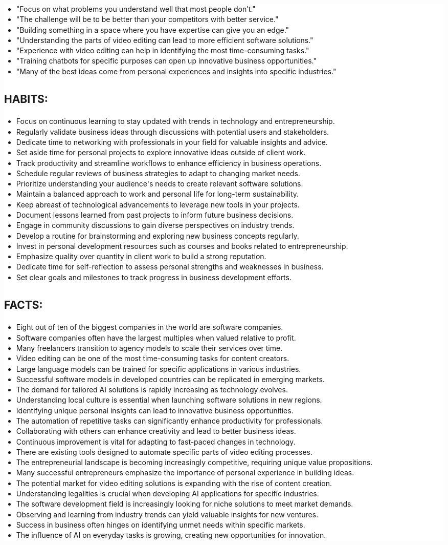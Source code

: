 - "Focus on what problems you understand well that most people don’t."
- "The challenge will be to be better than your competitors with better service."
- "Building something in a space where you have expertise can give you an edge."
- "Understanding the parts of video editing can lead to more efficient software solutions."
- "Experience with video editing can help in identifying the most time-consuming tasks."
- "Training chatbots for specific purposes can open up innovative business opportunities."
- "Many of the best ideas come from personal experiences and insights into specific industries."

## HABITS:
- Focus on continuous learning to stay updated with trends in technology and entrepreneurship.
- Regularly validate business ideas through discussions with potential users and stakeholders.
- Dedicate time to networking with professionals in your field for valuable insights and advice.
- Set aside time for personal projects to explore innovative ideas outside of client work.
- Track productivity and streamline workflows to enhance efficiency in business operations.
- Schedule regular reviews of business strategies to adapt to changing market needs.
- Prioritize understanding your audience's needs to create relevant software solutions.
- Maintain a balanced approach to work and personal life for long-term sustainability.
- Keep abreast of technological advancements to leverage new tools in your projects.
- Document lessons learned from past projects to inform future business decisions.
- Engage in community discussions to gain diverse perspectives on industry trends.
- Develop a routine for brainstorming and exploring new business concepts regularly.
- Invest in personal development resources such as courses and books related to entrepreneurship.
- Emphasize quality over quantity in client work to build a strong reputation.
- Dedicate time for self-reflection to assess personal strengths and weaknesses in business.
- Set clear goals and milestones to track progress in business development efforts.

## FACTS:
- Eight out of ten of the biggest companies in the world are software companies.
- Software companies often have the largest multiples when valued relative to profit.
- Many freelancers transition to agency models to scale their services over time.
- Video editing can be one of the most time-consuming tasks for content creators.
- Large language models can be trained for specific applications in various industries.
- Successful software models in developed countries can be replicated in emerging markets.
- The demand for tailored AI solutions is rapidly increasing as technology evolves.
- Understanding local culture is essential when launching software solutions in new regions.
- Identifying unique personal insights can lead to innovative business opportunities.
- The automation of repetitive tasks can significantly enhance productivity for professionals.
- Collaborating with others can enhance creativity and lead to better business ideas.
- Continuous improvement is vital for adapting to fast-paced changes in technology.
- There are existing tools designed to automate specific parts of video editing processes.
- The entrepreneurial landscape is becoming increasingly competitive, requiring unique value propositions.
- Many successful entrepreneurs emphasize the importance of personal experience in building ideas.
- The potential market for video editing solutions is expanding with the rise of content creation.
- Understanding legalities is crucial when developing AI applications for specific industries.
- The software development field is increasingly looking for niche solutions to meet market demands.
- Observing and learning from industry trends can yield valuable insights for new ventures.
- Success in business often hinges on identifying unmet needs within specific markets.
- The influence of AI on everyday tasks is growing, creating new opportunities for innovation.
